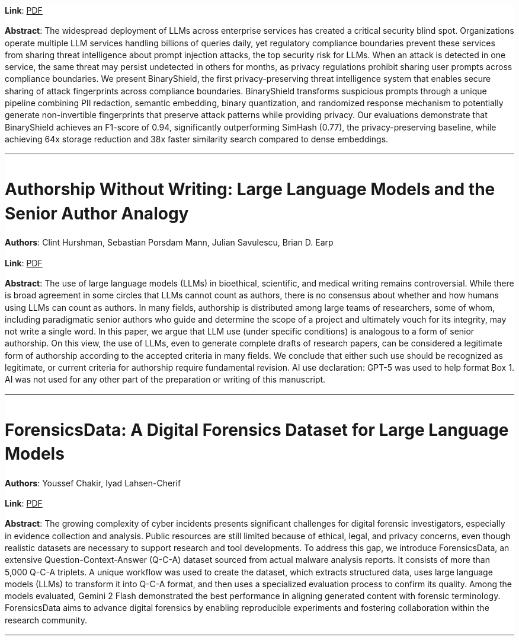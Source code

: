 **Link**: [PDF](https://arxiv.org/pdf/2509.05608)  

**Abstract**: The widespread deployment of LLMs across enterprise services has created a critical security blind spot. Organizations operate multiple LLM services handling billions of queries daily, yet regulatory compliance boundaries prevent these services from sharing threat intelligence about prompt injection attacks, the top security risk for LLMs. When an attack is detected in one service, the same threat may persist undetected in others for months, as privacy regulations prohibit sharing user prompts across compliance boundaries.
We present BinaryShield, the first privacy-preserving threat intelligence system that enables secure sharing of attack fingerprints across compliance boundaries. BinaryShield transforms suspicious prompts through a unique pipeline combining PII redaction, semantic embedding, binary quantization, and randomized response mechanism to potentially generate non-invertible fingerprints that preserve attack patterns while providing privacy. Our evaluations demonstrate that BinaryShield achieves an F1-score of 0.94, significantly outperforming SimHash (0.77), the privacy-preserving baseline, while achieving 64x storage reduction and 38x faster similarity search compared to dense embeddings. 

---
# Authorship Without Writing: Large Language Models and the Senior Author Analogy 

**Authors**: Clint Hurshman, Sebastian Porsdam Mann, Julian Savulescu, Brian D. Earp  

**Link**: [PDF](https://arxiv.org/pdf/2509.05390)  

**Abstract**: The use of large language models (LLMs) in bioethical, scientific, and medical writing remains controversial. While there is broad agreement in some circles that LLMs cannot count as authors, there is no consensus about whether and how humans using LLMs can count as authors. In many fields, authorship is distributed among large teams of researchers, some of whom, including paradigmatic senior authors who guide and determine the scope of a project and ultimately vouch for its integrity, may not write a single word. In this paper, we argue that LLM use (under specific conditions) is analogous to a form of senior authorship. On this view, the use of LLMs, even to generate complete drafts of research papers, can be considered a legitimate form of authorship according to the accepted criteria in many fields. We conclude that either such use should be recognized as legitimate, or current criteria for authorship require fundamental revision. AI use declaration: GPT-5 was used to help format Box 1. AI was not used for any other part of the preparation or writing of this manuscript. 

---
# ForensicsData: A Digital Forensics Dataset for Large Language Models 

**Authors**: Youssef Chakir, Iyad Lahsen-Cherif  

**Link**: [PDF](https://arxiv.org/pdf/2509.05331)  

**Abstract**: The growing complexity of cyber incidents presents significant challenges for digital forensic investigators, especially in evidence collection and analysis. Public resources are still limited because of ethical, legal, and privacy concerns, even though realistic datasets are necessary to support research and tool developments. To address this gap, we introduce ForensicsData, an extensive Question-Context-Answer (Q-C-A) dataset sourced from actual malware analysis reports. It consists of more than 5,000 Q-C-A triplets. A unique workflow was used to create the dataset, which extracts structured data, uses large language models (LLMs) to transform it into Q-C-A format, and then uses a specialized evaluation process to confirm its quality. Among the models evaluated, Gemini 2 Flash demonstrated the best performance in aligning generated content with forensic terminology. ForensicsData aims to advance digital forensics by enabling reproducible experiments and fostering collaboration within the research community. 

---